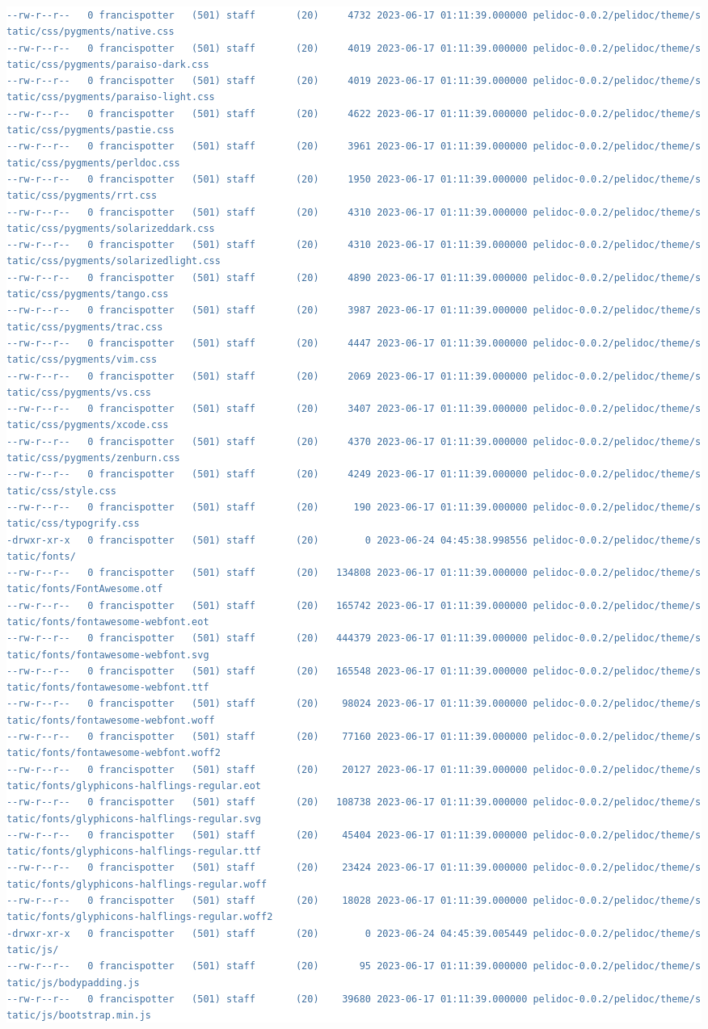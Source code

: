 ```diff
--rw-r--r--   0 francispotter   (501) staff       (20)     4732 2023-06-17 01:11:39.000000 pelidoc-0.0.2/pelidoc/theme/static/css/pygments/native.css
--rw-r--r--   0 francispotter   (501) staff       (20)     4019 2023-06-17 01:11:39.000000 pelidoc-0.0.2/pelidoc/theme/static/css/pygments/paraiso-dark.css
--rw-r--r--   0 francispotter   (501) staff       (20)     4019 2023-06-17 01:11:39.000000 pelidoc-0.0.2/pelidoc/theme/static/css/pygments/paraiso-light.css
--rw-r--r--   0 francispotter   (501) staff       (20)     4622 2023-06-17 01:11:39.000000 pelidoc-0.0.2/pelidoc/theme/static/css/pygments/pastie.css
--rw-r--r--   0 francispotter   (501) staff       (20)     3961 2023-06-17 01:11:39.000000 pelidoc-0.0.2/pelidoc/theme/static/css/pygments/perldoc.css
--rw-r--r--   0 francispotter   (501) staff       (20)     1950 2023-06-17 01:11:39.000000 pelidoc-0.0.2/pelidoc/theme/static/css/pygments/rrt.css
--rw-r--r--   0 francispotter   (501) staff       (20)     4310 2023-06-17 01:11:39.000000 pelidoc-0.0.2/pelidoc/theme/static/css/pygments/solarizeddark.css
--rw-r--r--   0 francispotter   (501) staff       (20)     4310 2023-06-17 01:11:39.000000 pelidoc-0.0.2/pelidoc/theme/static/css/pygments/solarizedlight.css
--rw-r--r--   0 francispotter   (501) staff       (20)     4890 2023-06-17 01:11:39.000000 pelidoc-0.0.2/pelidoc/theme/static/css/pygments/tango.css
--rw-r--r--   0 francispotter   (501) staff       (20)     3987 2023-06-17 01:11:39.000000 pelidoc-0.0.2/pelidoc/theme/static/css/pygments/trac.css
--rw-r--r--   0 francispotter   (501) staff       (20)     4447 2023-06-17 01:11:39.000000 pelidoc-0.0.2/pelidoc/theme/static/css/pygments/vim.css
--rw-r--r--   0 francispotter   (501) staff       (20)     2069 2023-06-17 01:11:39.000000 pelidoc-0.0.2/pelidoc/theme/static/css/pygments/vs.css
--rw-r--r--   0 francispotter   (501) staff       (20)     3407 2023-06-17 01:11:39.000000 pelidoc-0.0.2/pelidoc/theme/static/css/pygments/xcode.css
--rw-r--r--   0 francispotter   (501) staff       (20)     4370 2023-06-17 01:11:39.000000 pelidoc-0.0.2/pelidoc/theme/static/css/pygments/zenburn.css
--rw-r--r--   0 francispotter   (501) staff       (20)     4249 2023-06-17 01:11:39.000000 pelidoc-0.0.2/pelidoc/theme/static/css/style.css
--rw-r--r--   0 francispotter   (501) staff       (20)      190 2023-06-17 01:11:39.000000 pelidoc-0.0.2/pelidoc/theme/static/css/typogrify.css
-drwxr-xr-x   0 francispotter   (501) staff       (20)        0 2023-06-24 04:45:38.998556 pelidoc-0.0.2/pelidoc/theme/static/fonts/
--rw-r--r--   0 francispotter   (501) staff       (20)   134808 2023-06-17 01:11:39.000000 pelidoc-0.0.2/pelidoc/theme/static/fonts/FontAwesome.otf
--rw-r--r--   0 francispotter   (501) staff       (20)   165742 2023-06-17 01:11:39.000000 pelidoc-0.0.2/pelidoc/theme/static/fonts/fontawesome-webfont.eot
--rw-r--r--   0 francispotter   (501) staff       (20)   444379 2023-06-17 01:11:39.000000 pelidoc-0.0.2/pelidoc/theme/static/fonts/fontawesome-webfont.svg
--rw-r--r--   0 francispotter   (501) staff       (20)   165548 2023-06-17 01:11:39.000000 pelidoc-0.0.2/pelidoc/theme/static/fonts/fontawesome-webfont.ttf
--rw-r--r--   0 francispotter   (501) staff       (20)    98024 2023-06-17 01:11:39.000000 pelidoc-0.0.2/pelidoc/theme/static/fonts/fontawesome-webfont.woff
--rw-r--r--   0 francispotter   (501) staff       (20)    77160 2023-06-17 01:11:39.000000 pelidoc-0.0.2/pelidoc/theme/static/fonts/fontawesome-webfont.woff2
--rw-r--r--   0 francispotter   (501) staff       (20)    20127 2023-06-17 01:11:39.000000 pelidoc-0.0.2/pelidoc/theme/static/fonts/glyphicons-halflings-regular.eot
--rw-r--r--   0 francispotter   (501) staff       (20)   108738 2023-06-17 01:11:39.000000 pelidoc-0.0.2/pelidoc/theme/static/fonts/glyphicons-halflings-regular.svg
--rw-r--r--   0 francispotter   (501) staff       (20)    45404 2023-06-17 01:11:39.000000 pelidoc-0.0.2/pelidoc/theme/static/fonts/glyphicons-halflings-regular.ttf
--rw-r--r--   0 francispotter   (501) staff       (20)    23424 2023-06-17 01:11:39.000000 pelidoc-0.0.2/pelidoc/theme/static/fonts/glyphicons-halflings-regular.woff
--rw-r--r--   0 francispotter   (501) staff       (20)    18028 2023-06-17 01:11:39.000000 pelidoc-0.0.2/pelidoc/theme/static/fonts/glyphicons-halflings-regular.woff2
-drwxr-xr-x   0 francispotter   (501) staff       (20)        0 2023-06-24 04:45:39.005449 pelidoc-0.0.2/pelidoc/theme/static/js/
--rw-r--r--   0 francispotter   (501) staff       (20)       95 2023-06-17 01:11:39.000000 pelidoc-0.0.2/pelidoc/theme/static/js/bodypadding.js
--rw-r--r--   0 francispotter   (501) staff       (20)    39680 2023-06-17 01:11:39.000000 pelidoc-0.0.2/pelidoc/theme/static/js/bootstrap.min.js
```